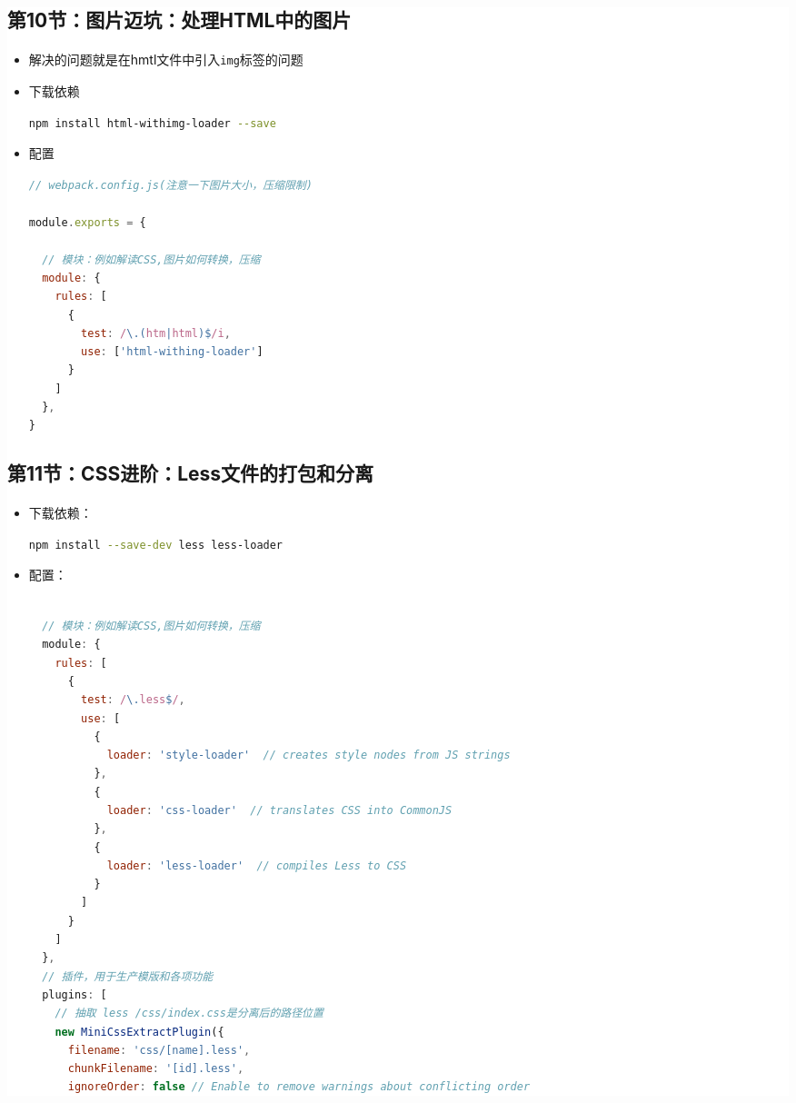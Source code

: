 ## 第10节：图片迈坑：处理HTML中的图片

* 解决的问题就是在hmtl文件中引入`img`标签的问题

* 下载依赖

  ```bash
  npm install html-withimg-loader --save
  ```

* 配置

  ```javascript
  // webpack.config.js(注意一下图片大小，压缩限制)
  
  module.exports = {
  
    // 模块：例如解读CSS,图片如何转换，压缩
    module: {
      rules: [
        {
          test: /\.(htm|html)$/i,
          use: ['html-withing-loader']
        }
      ]
    },
  }
  ```

## 第11节：CSS进阶：Less文件的打包和分离

* 下载依赖：

  ```bash
  npm install --save-dev less less-loader
  ```

* 配置：

  ```javascript
  
    // 模块：例如解读CSS,图片如何转换，压缩
    module: {
      rules: [
        {
          test: /\.less$/,
          use: [
            {
              loader: 'style-loader'  // creates style nodes from JS strings
            },
            {
              loader: 'css-loader'  // translates CSS into CommonJS
            },
            {
              loader: 'less-loader'  // compiles Less to CSS
            }
          ]
        }
      ]
    },
    // 插件，用于生产模版和各项功能
    plugins: [
      // 抽取 less /css/index.css是分离后的路径位置
      new MiniCssExtractPlugin({
        filename: 'css/[name].less',
        chunkFilename: '[id].less',
        ignoreOrder: false // Enable to remove warnings about conflicting order
  ```